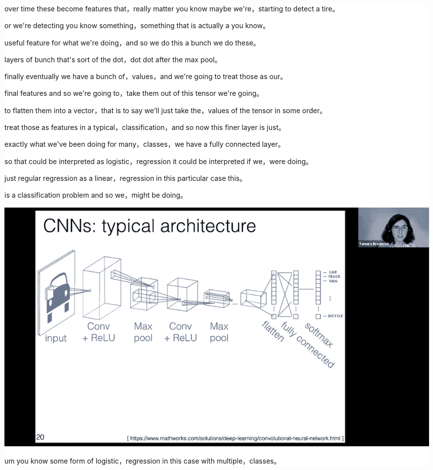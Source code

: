 over time these become features that，really matter you know maybe we're，starting to detect a tire。

or we're detecting you know something，something that is actually a you know。

useful feature for what we're doing，and so we do this a bunch we do these。

layers of bunch that's sort of the dot，dot dot after the max pool。

finally eventually we have a bunch of，values，and we're going to treat those as our。

final features and so we're going to，take them out of this tensor we're going。

to flatten them into a vector，that is to say we'll just take the，values of the tensor in some order。

treat those as features in a typical，classification，and so now this finer layer is just。

exactly what we've been doing for many，classes，we have a fully connected layer。

so that could be interpreted as logistic，regression it could be interpreted if we，were doing。

just regular regression as a linear，regression in this particular case this。

is a classification problem and so we，might be doing。



![](img/395e120dde62bd3055c1917104f18f93_492.png)

um you know some form of logistic，regression in this case with multiple，classes。


